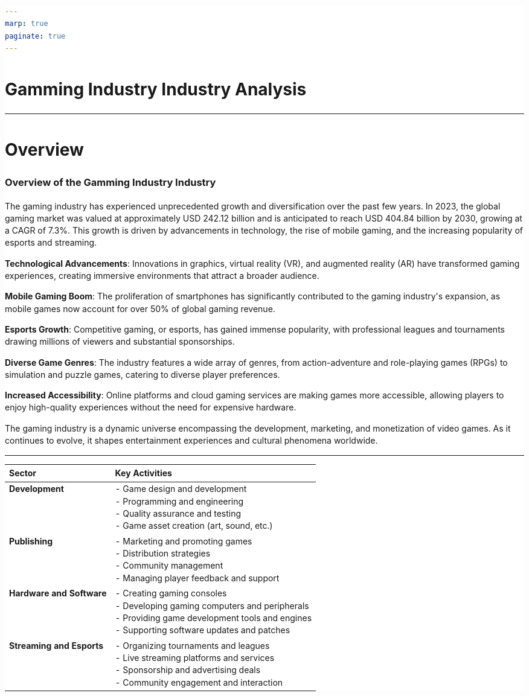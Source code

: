 ```yaml
---
marp: true
paginate: true
---
```


<style>
section {
    font-size: 16px;
    padding: 20px;
}
</style>

# Gamming Industry Industry Analysis

---

# Overview

### Overview of the Gamming Industry Industry

The gaming industry has experienced unprecedented growth and diversification over the past few years. In 2023, the global gaming market was valued at approximately USD 242.12 billion and is anticipated to reach USD 404.84 billion by 2030, growing at a CAGR of 7.3%. This growth is driven by advancements in technology, the rise of mobile gaming, and the increasing popularity of esports and streaming.

**Technological Advancements**: Innovations in graphics, virtual reality (VR), and augmented reality (AR) have transformed gaming experiences, creating immersive environments that attract a broader audience.

**Mobile Gaming Boom**: The proliferation of smartphones has significantly contributed to the gaming industry's expansion, as mobile games now account for over 50% of global gaming revenue.

**Esports Growth**: Competitive gaming, or esports, has gained immense popularity, with professional leagues and tournaments drawing millions of viewers and substantial sponsorships.

**Diverse Game Genres**: The industry features a wide array of genres, from action-adventure and role-playing games (RPGs) to simulation and puzzle games, catering to diverse player preferences.

**Increased Accessibility**: Online platforms and cloud gaming services are making games more accessible, allowing players to enjoy high-quality experiences without the need for expensive hardware.

The gaming industry is a dynamic universe encompassing the development, marketing, and monetization of video games. As it continues to evolve, it shapes entertainment experiences and cultural phenomena worldwide.

---

| Sector | Key Activities |
| :---- | :---- |
| **Development** | \- Game design and development<br> - Programming and engineering<br> - Quality assurance and testing<br> - Game asset creation (art, sound, etc.) |
| **Publishing** | \- Marketing and promoting games<br> - Distribution strategies<br> - Community management<br> - Managing player feedback and support |
| **Hardware and Software** | \- Creating gaming consoles<br> - Developing gaming computers and peripherals<br> - Providing game development tools and engines<br> - Supporting software updates and patches |
| **Streaming and Esports** | \- Organizing tournaments and leagues<br> - Live streaming platforms and services<br> - Sponsorship and advertising deals<br> - Community engagement and interaction |
